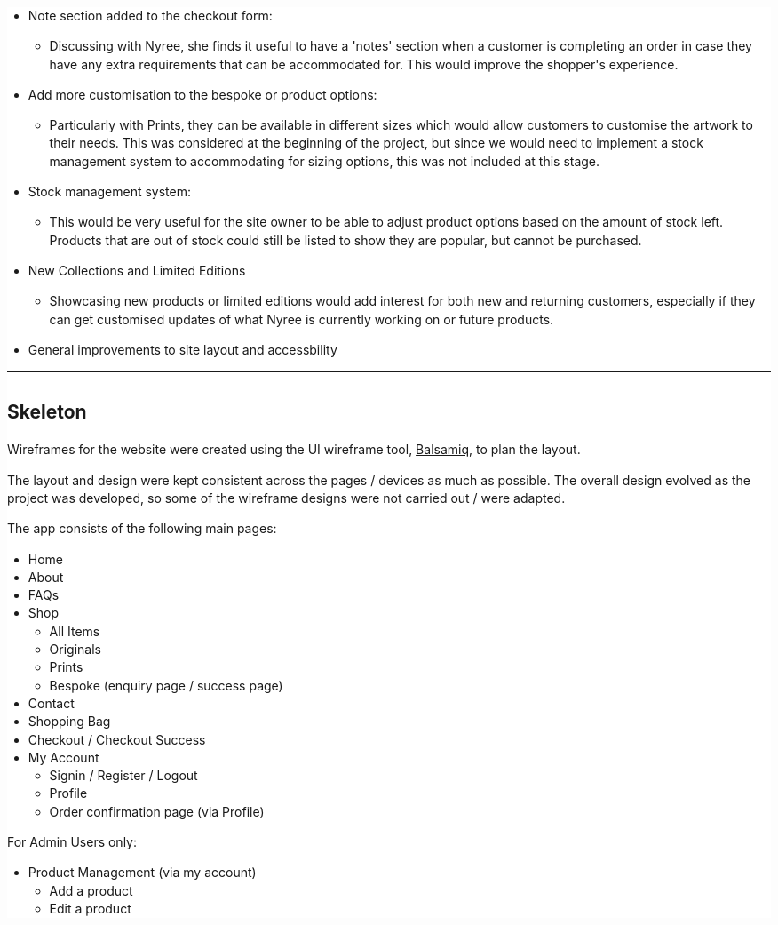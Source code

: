 - Note section added to the checkout form:
    - Discussing with Nyree, she finds it useful to have a 'notes' section when a customer is completing an order in case they have any extra requirements that can be accommodated for. This would improve the shopper's experience.

- Add more customisation to the bespoke or product options:
    - Particularly with Prints, they can be available in different sizes which would allow customers to customise the artwork to their needs. This was considered at the beginning of the project, but since we would need to implement a stock management system to accommodating for sizing options, this was not included at this stage.

- Stock management system:
    - This would be very useful for the site owner to be able to adjust product options based on the amount of stock left. Products that are out of stock could still be listed to show they are popular, but cannot be purchased.

- New Collections and Limited Editions
    - Showcasing new products or limited editions would add interest for both new and returning customers, especially if they can get customised updates of what Nyree is currently working on or future products.

- General improvements to site layout and accessbility

---

## Skeleton

Wireframes for the website were created using the UI wireframe tool, [Balsamiq](https://balsamiq.com/), to plan the layout.

The layout and design were kept consistent across the pages / devices as much as possible.
The overall design evolved as the project was developed, so some of the wireframe designs were not carried out / were adapted.

The app consists of the following main pages:

- Home
- About
- FAQs
- Shop
    - All Items
    - Originals
    - Prints
    - Bespoke (enquiry page / success page)
- Contact
- Shopping Bag
- Checkout / Checkout Success
- My Account
    - Signin / Register / Logout
    - Profile
    - Order confirmation page (via Profile)

For Admin Users only:
- Product Management (via my account)
    - Add a product
    - Edit a product
